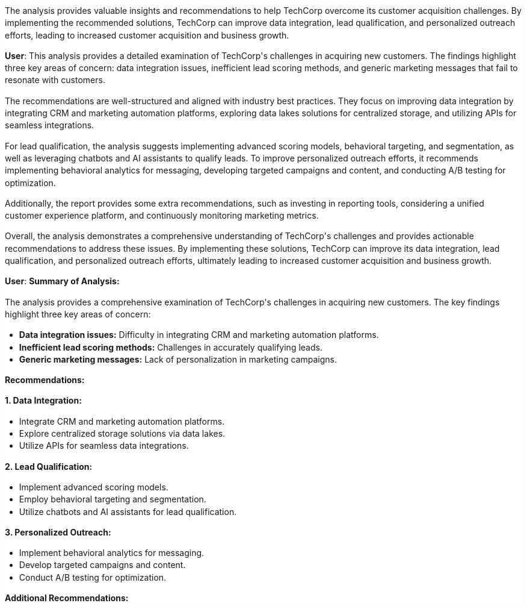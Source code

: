The analysis provides valuable insights and recommendations to help TechCorp overcome its customer acquisition challenges. By implementing the recommended solutions, TechCorp can improve data integration, lead qualification, and personalized outreach efforts, leading to increased customer acquisition and business growth.

**User**: This analysis provides a detailed examination of TechCorp's challenges in acquiring new customers. The findings highlight three key areas of concern: data integration issues, inefficient lead scoring methods, and generic marketing messages that fail to resonate with customers.

The recommendations are well-structured and aligned with industry best practices. They focus on improving data integration by integrating CRM and marketing automation platforms, exploring data lakes solutions for centralized storage, and utilizing APIs for seamless integrations.

For lead qualification, the analysis suggests implementing advanced scoring models, behavioral targeting, and segmentation, as well as leveraging chatbots and AI assistants to qualify leads. To improve personalized outreach efforts, it recommends implementing behavioral analytics for messaging, developing targeted campaigns and content, and conducting A/B testing for optimization.

Additionally, the report provides some extra recommendations, such as investing in reporting tools, considering a unified customer experience platform, and continuously monitoring marketing metrics.

Overall, the analysis demonstrates a comprehensive understanding of TechCorp's challenges and provides actionable recommendations to address these issues. By implementing these solutions, TechCorp can improve its data integration, lead qualification, and personalized outreach efforts, ultimately leading to increased customer acquisition and business growth.

**User**: **Summary of Analysis:**

The analysis provides a comprehensive examination of TechCorp's challenges in acquiring new customers. The key findings highlight three key areas of concern:

- **Data integration issues:** Difficulty in integrating CRM and marketing automation platforms.
- **Inefficient lead scoring methods:** Challenges in accurately qualifying leads.
- **Generic marketing messages:** Lack of personalization in marketing campaigns.

**Recommendations:**

**1. Data Integration:**

- Integrate CRM and marketing automation platforms.
- Explore centralized storage solutions via data lakes.
- Utilize APIs for seamless data integrations.


**2. Lead Qualification:**

- Implement advanced scoring models.
- Employ behavioral targeting and segmentation.
- Utilize chatbots and AI assistants for lead qualification.


**3. Personalized Outreach:**

- Implement behavioral analytics for messaging.
- Develop targeted campaigns and content.
- Conduct A/B testing for optimization.


**Additional Recommendations:**

